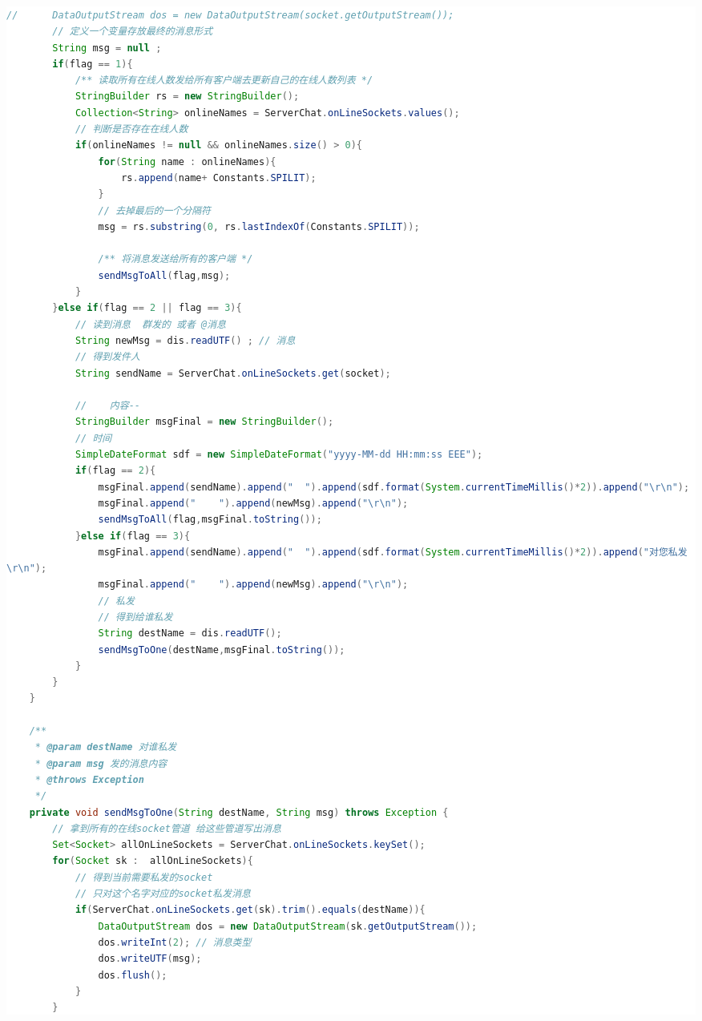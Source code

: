 ```java
//		DataOutputStream dos = new DataOutputStream(socket.getOutputStream()); 
		// 定义一个变量存放最终的消息形式 
		String msg = null ;
		if(flag == 1){
			/** 读取所有在线人数发给所有客户端去更新自己的在线人数列表 */
			StringBuilder rs = new StringBuilder();
			Collection<String> onlineNames = ServerChat.onLineSockets.values();
			// 判断是否存在在线人数 
			if(onlineNames != null && onlineNames.size() > 0){
				for(String name : onlineNames){
					rs.append(name+ Constants.SPILIT);
				}
				// 去掉最后的一个分隔符
				msg = rs.substring(0, rs.lastIndexOf(Constants.SPILIT));

				/** 将消息发送给所有的客户端 */
				sendMsgToAll(flag,msg);
			}
		}else if(flag == 2 || flag == 3){
			// 读到消息  群发的 或者 @消息
			String newMsg = dis.readUTF() ; // 消息
			// 得到发件人 
			String sendName = ServerChat.onLineSockets.get(socket);

			//    内容--
			StringBuilder msgFinal = new StringBuilder();
			// 时间  
			SimpleDateFormat sdf = new SimpleDateFormat("yyyy-MM-dd HH:mm:ss EEE");
			if(flag == 2){
				msgFinal.append(sendName).append("  ").append(sdf.format(System.currentTimeMillis()*2)).append("\r\n");
				msgFinal.append("    ").append(newMsg).append("\r\n");
				sendMsgToAll(flag,msgFinal.toString());
			}else if(flag == 3){
				msgFinal.append(sendName).append("  ").append(sdf.format(System.currentTimeMillis()*2)).append("对您私发\r\n");
				msgFinal.append("    ").append(newMsg).append("\r\n");
				// 私发 
				// 得到给谁私发 
				String destName = dis.readUTF();
				sendMsgToOne(destName,msgFinal.toString());
			}
		}
	}

	/**
	 * @param destName 对谁私发 
	 * @param msg 发的消息内容 
	 * @throws Exception
	 */
	private void sendMsgToOne(String destName, String msg) throws Exception {
		// 拿到所有的在线socket管道 给这些管道写出消息
		Set<Socket> allOnLineSockets = ServerChat.onLineSockets.keySet();
		for(Socket sk :  allOnLineSockets){
			// 得到当前需要私发的socket 
			// 只对这个名字对应的socket私发消息
			if(ServerChat.onLineSockets.get(sk).trim().equals(destName)){
				DataOutputStream dos = new DataOutputStream(sk.getOutputStream());
				dos.writeInt(2); // 消息类型
				dos.writeUTF(msg);
				dos.flush();
			}
		}
```
